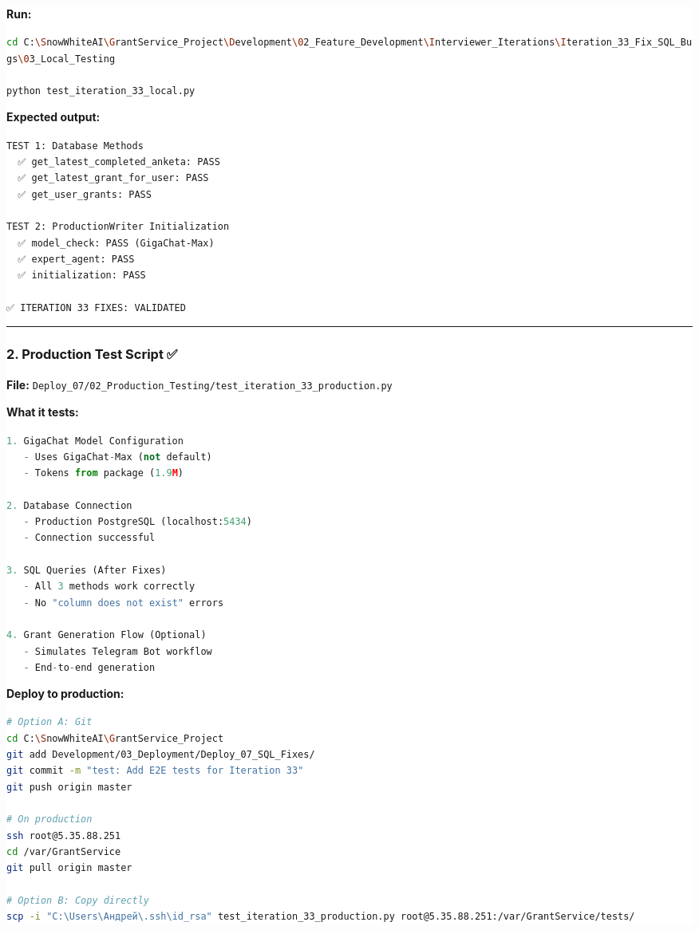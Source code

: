 **Run:**
```bash
cd C:\SnowWhiteAI\GrantService_Project\Development\02_Feature_Development\Interviewer_Iterations\Iteration_33_Fix_SQL_Bugs\03_Local_Testing

python test_iteration_33_local.py
```

**Expected output:**
```
TEST 1: Database Methods
  ✅ get_latest_completed_anketa: PASS
  ✅ get_latest_grant_for_user: PASS
  ✅ get_user_grants: PASS

TEST 2: ProductionWriter Initialization
  ✅ model_check: PASS (GigaChat-Max)
  ✅ expert_agent: PASS
  ✅ initialization: PASS

✅ ITERATION 33 FIXES: VALIDATED
```

---

### 2. Production Test Script ✅

**File:** `Deploy_07/02_Production_Testing/test_iteration_33_production.py`

**What it tests:**
```python
1. GigaChat Model Configuration
   - Uses GigaChat-Max (not default)
   - Tokens from package (1.9M)

2. Database Connection
   - Production PostgreSQL (localhost:5434)
   - Connection successful

3. SQL Queries (After Fixes)
   - All 3 methods work correctly
   - No "column does not exist" errors

4. Grant Generation Flow (Optional)
   - Simulates Telegram Bot workflow
   - End-to-end generation
```

**Deploy to production:**
```bash
# Option A: Git
cd C:\SnowWhiteAI\GrantService_Project
git add Development/03_Deployment/Deploy_07_SQL_Fixes/
git commit -m "test: Add E2E tests for Iteration 33"
git push origin master

# On production
ssh root@5.35.88.251
cd /var/GrantService
git pull origin master

# Option B: Copy directly
scp -i "C:\Users\Андрей\.ssh\id_rsa" test_iteration_33_production.py root@5.35.88.251:/var/GrantService/tests/
```
